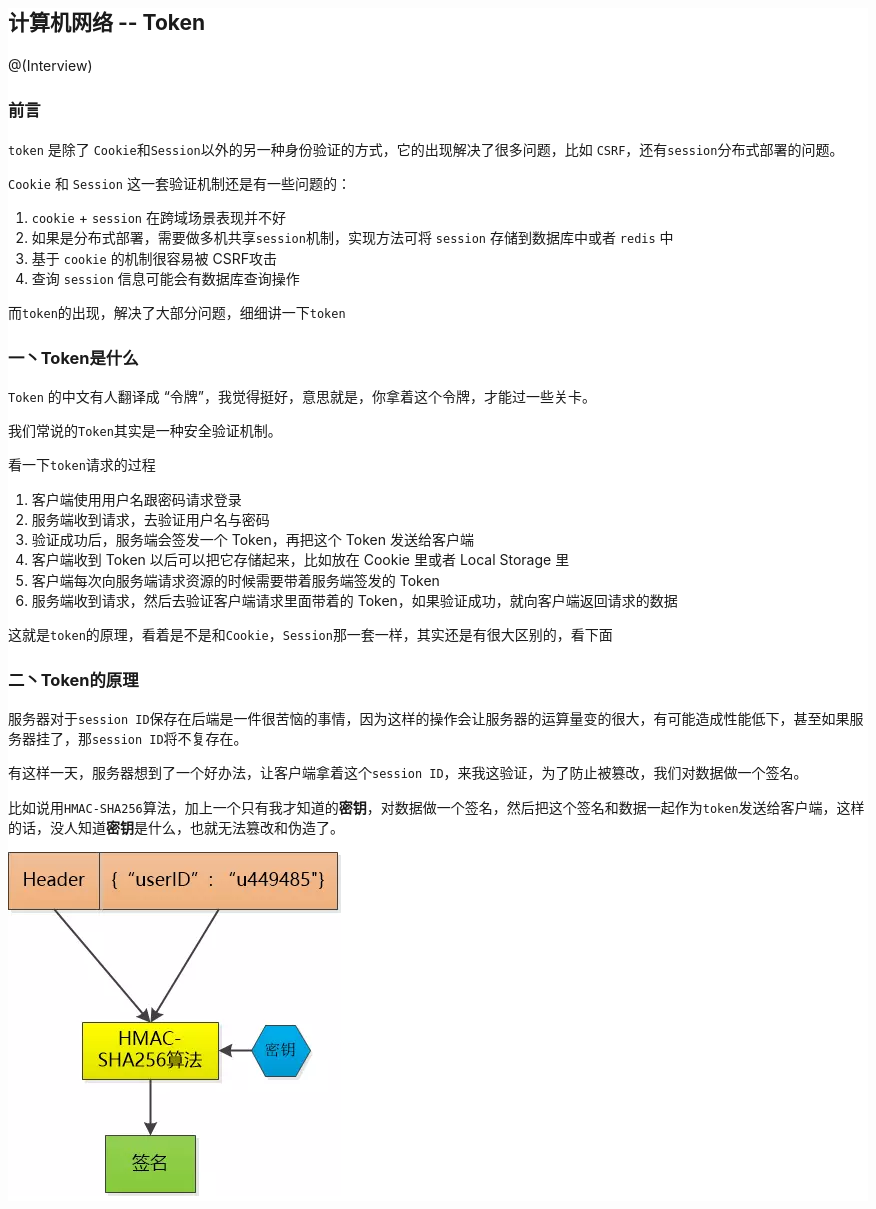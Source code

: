 ## 计算机网络 -- Token

@(Interview)

### 前言

`token` 是除了 `Cookie`和`Session`以外的另一种身份验证的方式，它的出现解决了很多问题，比如 `CSRF`，还有`session`分布式部署的问题。

`Cookie` 和 `Session` 这一套验证机制还是有一些问题的：

1. `cookie` + `session` 在跨域场景表现并不好
2. 如果是分布式部署，需要做多机共享`session`机制，实现方法可将 `session` 存储到数据库中或者 `redis` 中
3. 基于 `cookie` 的机制很容易被 CSRF攻击
4. 查询 `session` 信息可能会有数据库查询操作

而`token`的出现，解决了大部分问题，细细讲一下`token`

### 一丶Token是什么

`Token` 的中文有人翻译成 “令牌”，我觉得挺好，意思就是，你拿着这个令牌，才能过一些关卡。

我们常说的`Token`其实是一种安全验证机制。

看一下`token`请求的过程

1. 客户端使用用户名跟密码请求登录
2. 服务端收到请求，去验证用户名与密码
3. 验证成功后，服务端会签发一个 Token，再把这个 Token 发送给客户端
4. 客户端收到 Token 以后可以把它存储起来，比如放在 Cookie 里或者 Local Storage 里
5. 客户端每次向服务端请求资源的时候需要带着服务端签发的 Token
6. 服务端收到请求，然后去验证客户端请求里面带着的 Token，如果验证成功，就向客户端返回请求的数据

这就是`token`的原理，看着是不是和`Cookie`，`Session`那一套一样，其实还是有很大区别的，看下面

### 二丶Token的原理

服务器对于`session ID`保存在后端是一件很苦恼的事情，因为这样的操作会让服务器的运算量变的很大，有可能造成性能低下，甚至如果服务器挂了，那`session ID`将不复存在。

有这样一天，服务器想到了一个好办法，让客户端拿着这个`session ID`，来我这验证，为了防止被篡改，我们对数据做一个签名。

比如说用`HMAC-SHA256`算法，加上一个只有我才知道的**密钥**，对数据做一个签名，然后把这个签名和数据一起作为`token`发送给客户端，这样的话，没人知道**密钥**是什么，也就无法篡改和伪造了。

![Alt text](./token1.png)
